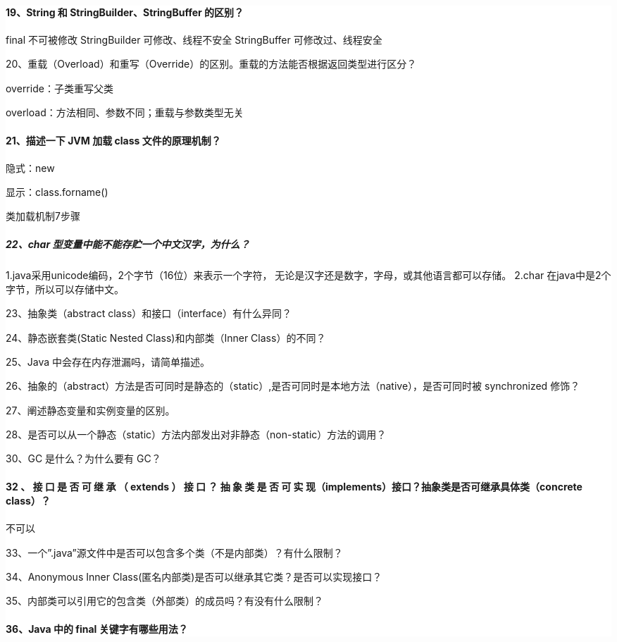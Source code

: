 #### 19、String 和 StringBuilder、StringBuffer 的区别？

final 不可被修改
StringBuilder 可修改、线程不安全
StringBuffer 可修改过、线程安全



20、重载（Overload）和重写（Override）的区别。重载的方法能否根据返回类型进行区分？

override：子类重写父类

overload：方法相同、参数不同；重载与参数类型无关



#### 21、描述一下 JVM 加载 class 文件的原理机制？

隐式：new

显示：class.forname()

类加载机制7步骤

##### 22、char 型变量中能不能存贮一个中文汉字，为什么？

1.java采用unicode编码，2个字节（16位）来表示一个字符， 无论是汉字还是数字，字母，或其他语言都可以存储。 2.char 在java中是2个字节，所以可以存储中文。



23、抽象类（abstract class）和接口（interface）有什么异同？



24、静态嵌套类(Static Nested Class)和内部类（Inner Class）的不同？



25、Java 中会存在内存泄漏吗，请简单描述。



26、抽象的（abstract）方法是否可同时是静态的（static）,是否可同时是本地方法（native），是否可同时被 synchronized 修饰？

27、阐述静态变量和实例变量的区别。

28、是否可以从一个静态（static）方法内部发出对非静态（non-static）方法的调用？



30、GC 是什么？为什么要有 GC？



#### 32 、 接 口 是 否 可 继 承 （ extends ） 接 口 ？ 抽 象 类 是 否 可 实 现（implements）接口？抽象类是否可继承具体类（concrete class）？

不可以

33、一个”.java”源文件中是否可以包含多个类（不是内部类）？有什么限制？

34、Anonymous Inner Class(匿名内部类)是否可以继承其它类？是否可以实现接口？

35、内部类可以引用它的包含类（外部类）的成员吗？有没有什么限制？

#### 36、Java 中的 final 关键字有哪些用法？
